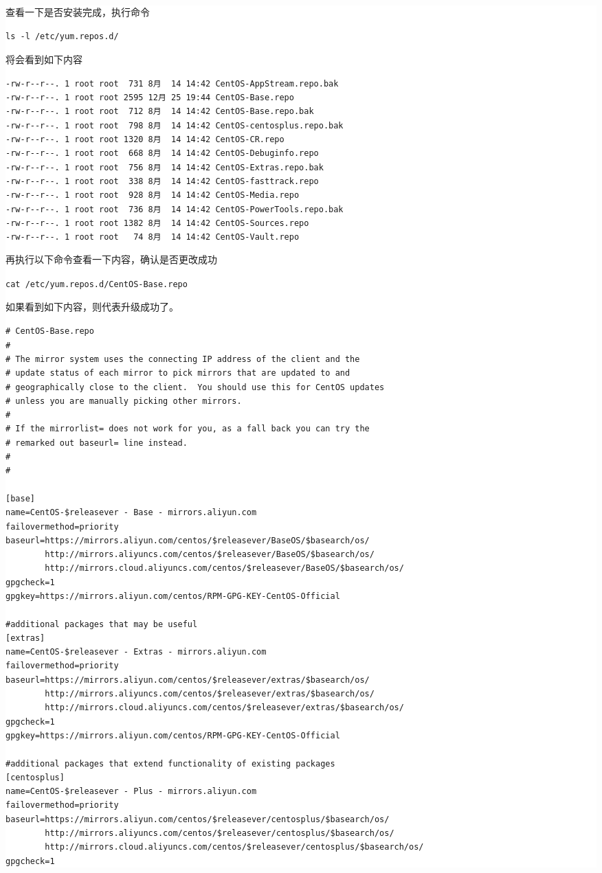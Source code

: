 查看一下是否安装完成，执行命令
```
ls -l /etc/yum.repos.d/
```

将会看到如下内容
```
-rw-r--r--. 1 root root  731 8月  14 14:42 CentOS-AppStream.repo.bak
-rw-r--r--. 1 root root 2595 12月 25 19:44 CentOS-Base.repo
-rw-r--r--. 1 root root  712 8月  14 14:42 CentOS-Base.repo.bak
-rw-r--r--. 1 root root  798 8月  14 14:42 CentOS-centosplus.repo.bak
-rw-r--r--. 1 root root 1320 8月  14 14:42 CentOS-CR.repo
-rw-r--r--. 1 root root  668 8月  14 14:42 CentOS-Debuginfo.repo
-rw-r--r--. 1 root root  756 8月  14 14:42 CentOS-Extras.repo.bak
-rw-r--r--. 1 root root  338 8月  14 14:42 CentOS-fasttrack.repo
-rw-r--r--. 1 root root  928 8月  14 14:42 CentOS-Media.repo
-rw-r--r--. 1 root root  736 8月  14 14:42 CentOS-PowerTools.repo.bak
-rw-r--r--. 1 root root 1382 8月  14 14:42 CentOS-Sources.repo
-rw-r--r--. 1 root root   74 8月  14 14:42 CentOS-Vault.repo
```
再执行以下命令查看一下内容，确认是否更改成功
```
cat /etc/yum.repos.d/CentOS-Base.repo
```
如果看到如下内容，则代表升级成功了。
```
# CentOS-Base.repo
#
# The mirror system uses the connecting IP address of the client and the
# update status of each mirror to pick mirrors that are updated to and
# geographically close to the client.  You should use this for CentOS updates
# unless you are manually picking other mirrors.
#
# If the mirrorlist= does not work for you, as a fall back you can try the 
# remarked out baseurl= line instead.
#
#
 
[base]
name=CentOS-$releasever - Base - mirrors.aliyun.com
failovermethod=priority
baseurl=https://mirrors.aliyun.com/centos/$releasever/BaseOS/$basearch/os/
        http://mirrors.aliyuncs.com/centos/$releasever/BaseOS/$basearch/os/
        http://mirrors.cloud.aliyuncs.com/centos/$releasever/BaseOS/$basearch/os/
gpgcheck=1
gpgkey=https://mirrors.aliyun.com/centos/RPM-GPG-KEY-CentOS-Official
 
#additional packages that may be useful
[extras]
name=CentOS-$releasever - Extras - mirrors.aliyun.com
failovermethod=priority
baseurl=https://mirrors.aliyun.com/centos/$releasever/extras/$basearch/os/
        http://mirrors.aliyuncs.com/centos/$releasever/extras/$basearch/os/
        http://mirrors.cloud.aliyuncs.com/centos/$releasever/extras/$basearch/os/
gpgcheck=1
gpgkey=https://mirrors.aliyun.com/centos/RPM-GPG-KEY-CentOS-Official
 
#additional packages that extend functionality of existing packages
[centosplus]
name=CentOS-$releasever - Plus - mirrors.aliyun.com
failovermethod=priority
baseurl=https://mirrors.aliyun.com/centos/$releasever/centosplus/$basearch/os/
        http://mirrors.aliyuncs.com/centos/$releasever/centosplus/$basearch/os/
        http://mirrors.cloud.aliyuncs.com/centos/$releasever/centosplus/$basearch/os/
gpgcheck=1
```